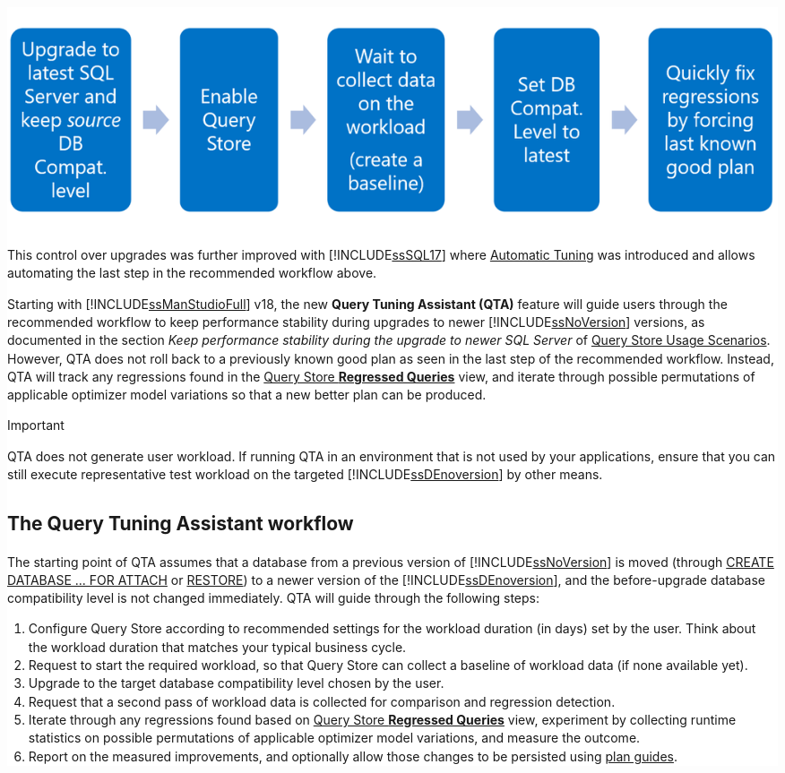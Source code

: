 ![Recommended database upgrade workflow using Query Store](../../relational-databases/performance/media/query-store-usage-5.png "Recommended database upgrade workflow using Query Store") 

This control over upgrades was further improved with [!INCLUDE[ssSQL17](../../includes/sssql17-md.md)] where [Automatic Tuning](../../relational-databases/automatic-tuning/automatic-tuning.md) was introduced and allows automating the last step in the recommended workflow above.

Starting with [!INCLUDE[ssManStudioFull](../../includes/ssmanstudiofull-md.md)] v18, the new **Query Tuning Assistant (QTA)** feature will guide users through the recommended workflow to keep performance stability during upgrades to newer [!INCLUDE[ssNoVersion](../../includes/ssnoversion-md.md)] versions, as documented in the section *Keep performance stability during the upgrade to newer SQL Server* of [Query Store Usage Scenarios](../../relational-databases/performance/query-store-usage-scenarios.md#CEUpgrade). However, QTA does not roll back to a previously known good plan as seen in the last step of the recommended workflow. Instead, QTA will track any regressions found in the [Query Store **Regressed Queries**](../../relational-databases/performance/monitoring-performance-by-using-the-query-store.md#Regressed) view, and iterate through possible permutations of applicable optimizer model variations so that a new better plan can be produced.

> [!IMPORTANT]
> QTA does not generate user workload. If running QTA in an environment that is not used by your applications, ensure that you can still execute representative test workload on the targeted [!INCLUDE[ssDEnoversion](../../includes/ssdenoversion-md.md)] by other means. 

## The Query Tuning Assistant workflow
The starting point of QTA assumes that a database from a previous version of [!INCLUDE[ssNoVersion](../../includes/ssnoversion-md.md)] is moved (through [CREATE DATABASE ... FOR ATTACH](../..//relational-databases/databases/attach-a-database.md) or [RESTORE](../../t-sql/statements/restore-statements-transact-sql.md)) to a newer version of the [!INCLUDE[ssDEnoversion](../../includes/ssdenoversion-md.md)], and the before-upgrade database compatibility level is not changed immediately. QTA will guide through the following steps:
1.  Configure Query Store according to recommended settings for the workload duration (in days) set by the user. Think about the workload duration that matches your typical business cycle.
2.  Request to start the required workload, so that Query Store can collect a baseline of workload data (if none available yet).
3.  Upgrade to the target database compatibility level chosen by the user.
4.  Request that a second pass of workload data is collected for comparison and regression detection.
5.  Iterate through any regressions found based on [Query Store **Regressed Queries**](../../relational-databases/performance/monitoring-performance-by-using-the-query-store.md#Regressed) view, experiment by collecting runtime statistics on possible permutations of applicable optimizer model variations, and measure the outcome. 
6.  Report on the measured improvements, and optionally allow those changes to be persisted using [plan guides](../../relational-databases/performance/plan-guides.md).
